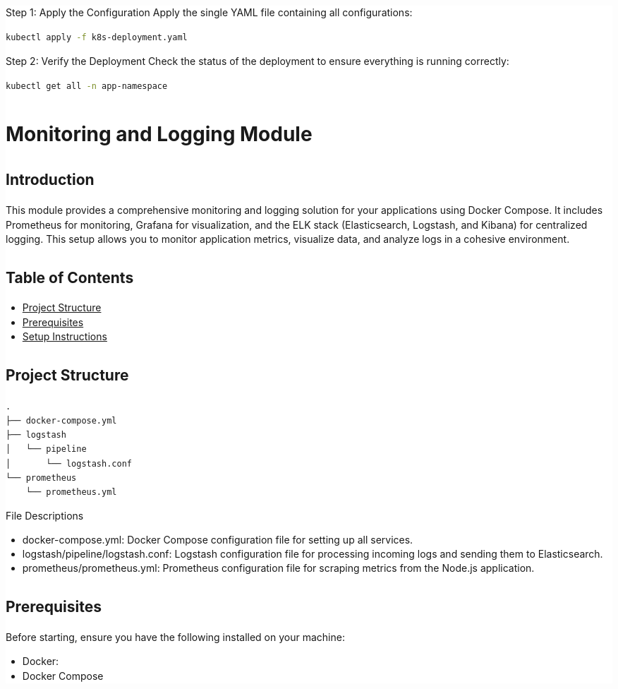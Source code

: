 Step 1: Apply the Configuration
Apply the single YAML file containing all configurations:

```bash
kubectl apply -f k8s-deployment.yaml
```
Step 2: Verify the Deployment
Check the status of the deployment to ensure everything is running correctly:

```bash
kubectl get all -n app-namespace
```

# Monitoring and Logging Module

## Introduction

This module provides a comprehensive monitoring and logging solution for your applications using Docker Compose. It includes Prometheus for monitoring, Grafana for visualization, and the ELK stack (Elasticsearch, Logstash, and Kibana) for centralized logging. This setup allows you to monitor application metrics, visualize data, and analyze logs in a cohesive environment.

## Table of Contents

- [Project Structure](#project-structure)
- [Prerequisites](#prerequisites)
- [Setup Instructions](#setup-instructions)

## Project Structure

```plaintext
.
├── docker-compose.yml
├── logstash
│   └── pipeline
│       └── logstash.conf
└── prometheus
    └── prometheus.yml
```
File Descriptions
- docker-compose.yml: Docker Compose configuration file for setting up all services.
- logstash/pipeline/logstash.conf: Logstash configuration file for processing incoming logs and sending them to Elasticsearch.
- prometheus/prometheus.yml: Prometheus configuration file for scraping metrics from the Node.js application.

## Prerequisites
Before starting, ensure you have the following installed on your machine:

- Docker: 
- Docker Compose
